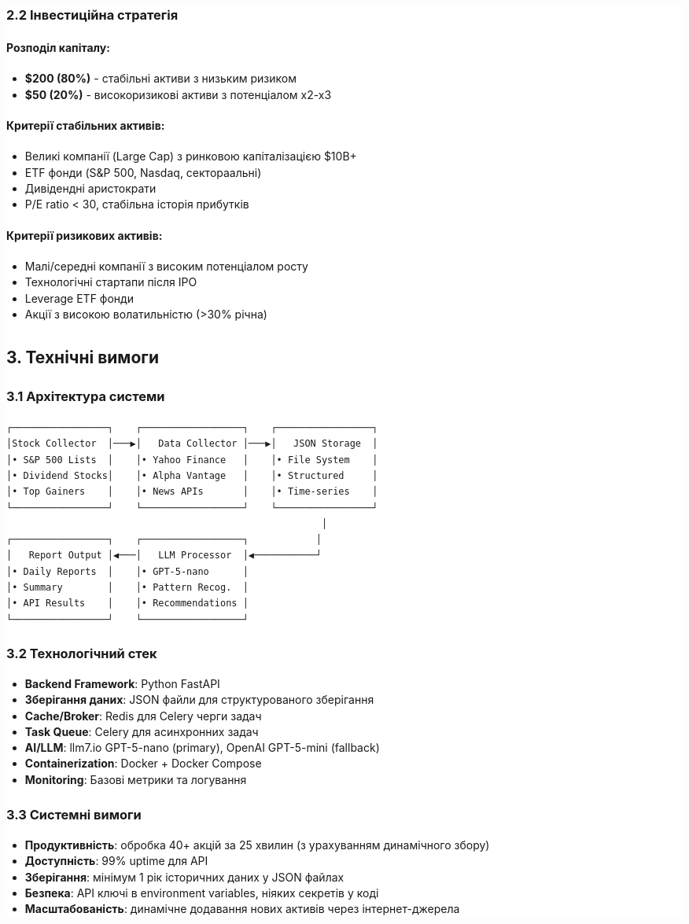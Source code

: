 ### 2.2 Інвестиційна стратегія

#### Розподіл капіталу:
- **$200 (80%)** - стабільні активи з низьким ризиком
- **$50 (20%)** - високоризикові активи з потенціалом x2-x3

#### Критерії стабільних активів:
- Великі компанії (Large Cap) з ринковою капіталізацією $10B+
- ETF фонди (S&P 500, Nasdaq, сектораальні)
- Дивідендні аристократи
- P/E ratio < 30, стабільна історія прибутків

#### Критерії ризикових активів:
- Малі/середні компанії з високим потенціалом росту
- Технологічні стартапи після IPO
- Leverage ETF фонди
- Акції з високою волатильністю (>30% річна)

## 3. Технічні вимоги

### 3.1 Архітектура системи
```
┌─────────────────┐    ┌──────────────────┐    ┌─────────────────┐
│Stock Collector  │───▶│   Data Collector │───▶│   JSON Storage  │
│• S&P 500 Lists  │    │• Yahoo Finance   │    │• File System    │
│• Dividend Stocks│    │• Alpha Vantage   │    │• Structured     │
│• Top Gainers    │    │• News APIs       │    │• Time-series    │
└─────────────────┘    └──────────────────┘    └─────────────────┘
                                                        │
┌─────────────────┐    ┌──────────────────┐            │
│   Report Output │◀───│   LLM Processor  │◀───────────┘
│• Daily Reports  │    │• GPT-5-nano      │
│• Summary        │    │• Pattern Recog.  │
│• API Results    │    │• Recommendations │
└─────────────────┘    └──────────────────┘
```

### 3.2 Технологічний стек
- **Backend Framework**: Python FastAPI
- **Зберігання даних**: JSON файли для структурованого зберігання
- **Cache/Broker**: Redis для Celery черги задач
- **Task Queue**: Celery для асинхронних задач
- **AI/LLM**: llm7.io GPT-5-nano (primary), OpenAI GPT-5-mini (fallback)
- **Containerization**: Docker + Docker Compose
- **Monitoring**: Базові метрики та логування

### 3.3 Системні вимоги
- **Продуктивність**: обробка 40+ акцій за 25 хвилин (з урахуванням динамічного збору)
- **Доступність**: 99% uptime для API
- **Зберігання**: мінімум 1 рік історичних даних у JSON файлах
- **Безпека**: API ключі в environment variables, ніяких секретів у коді
- **Масштабованість**: динамічне додавання нових активів через інтернет-джерела

